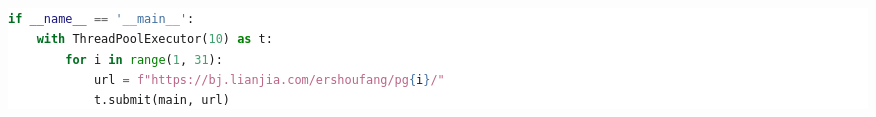 ```python
if __name__ == '__main__':
    with ThreadPoolExecutor(10) as t:
        for i in range(1, 31):
            url = f"https://bj.lianjia.com/ershoufang/pg{i}/"
            t.submit(main, url)


```









